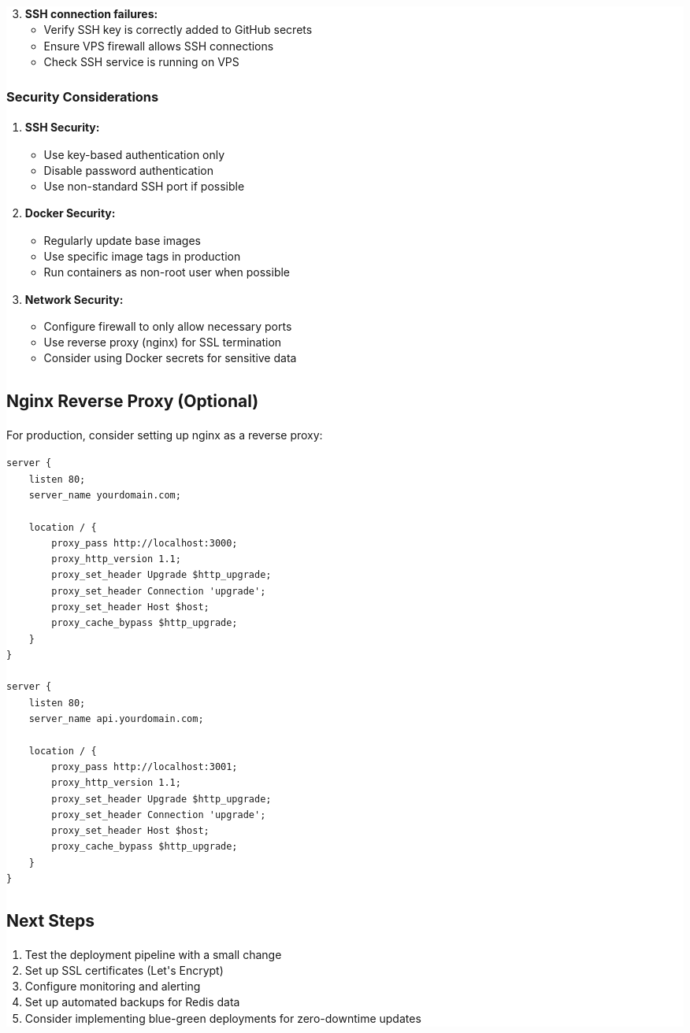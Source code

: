 3. **SSH connection failures:**
   - Verify SSH key is correctly added to GitHub secrets
   - Ensure VPS firewall allows SSH connections
   - Check SSH service is running on VPS

### Security Considerations

1. **SSH Security:**
   - Use key-based authentication only
   - Disable password authentication
   - Use non-standard SSH port if possible

2. **Docker Security:**
   - Regularly update base images
   - Use specific image tags in production
   - Run containers as non-root user when possible

3. **Network Security:**
   - Configure firewall to only allow necessary ports
   - Use reverse proxy (nginx) for SSL termination
   - Consider using Docker secrets for sensitive data

## Nginx Reverse Proxy (Optional)

For production, consider setting up nginx as a reverse proxy:

```nginx
server {
    listen 80;
    server_name yourdomain.com;

    location / {
        proxy_pass http://localhost:3000;
        proxy_http_version 1.1;
        proxy_set_header Upgrade $http_upgrade;
        proxy_set_header Connection 'upgrade';
        proxy_set_header Host $host;
        proxy_cache_bypass $http_upgrade;
    }
}

server {
    listen 80;
    server_name api.yourdomain.com;

    location / {
        proxy_pass http://localhost:3001;
        proxy_http_version 1.1;
        proxy_set_header Upgrade $http_upgrade;
        proxy_set_header Connection 'upgrade';
        proxy_set_header Host $host;
        proxy_cache_bypass $http_upgrade;
    }
}
```

## Next Steps

1. Test the deployment pipeline with a small change
2. Set up SSL certificates (Let's Encrypt)
3. Configure monitoring and alerting
4. Set up automated backups for Redis data
5. Consider implementing blue-green deployments for zero-downtime updates